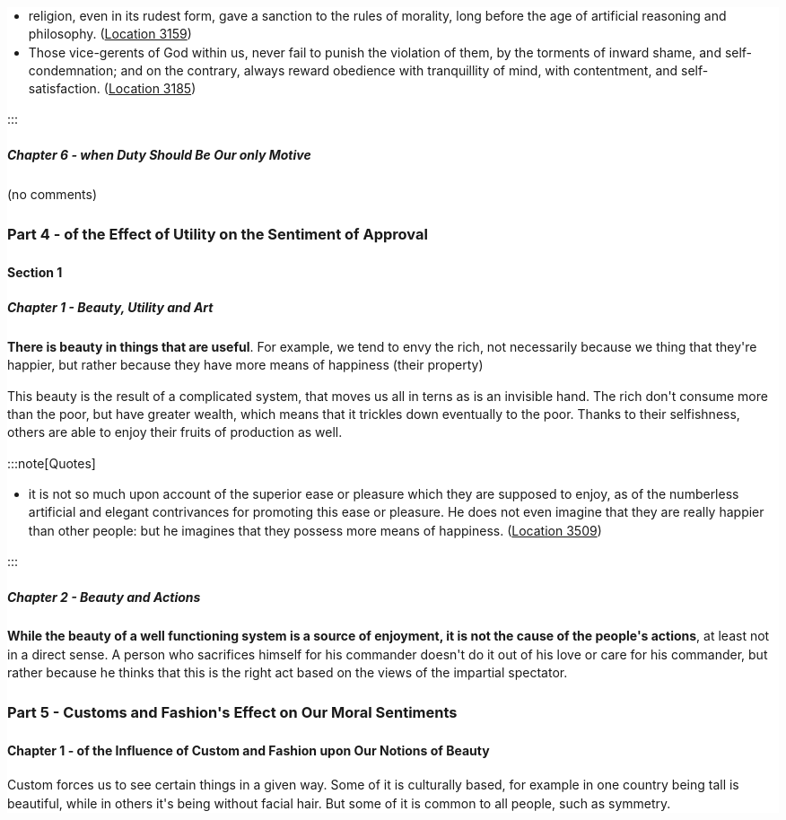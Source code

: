 - religion, even in its rudest form, gave a sanction to the rules of morality, long before the age of artificial reasoning and philosophy. ([Location 3159](https://readwise.io/to_kindle?action=open&asin=B004UOAJ76&location=3159))
- Those vice-gerents of God within us, never fail to punish the violation of them, by the torments of inward shame, and self-condemnation; and on the contrary, always reward obedience with tranquillity of mind, with contentment, and self-satisfaction. ([Location 3185](https://readwise.io/to_kindle?action=open&asin=B004UOAJ76&location=3185))

:::


##### Chapter 6 - when Duty Should Be Our only Motive

(no comments)

### Part 4 - of the Effect of Utility on the Sentiment of Approval

#### Section 1

##### Chapter 1 - Beauty, Utility and Art

**There is beauty in things that are useful**. For example, we tend to envy the rich, not necessarily because we thing that they're happier, but rather because they have more means of happiness (their property)

This beauty is the result of a complicated system, that moves us all in terns as is an invisible hand. The rich don't consume more than the poor, but have greater wealth, which means that it trickles down eventually to the poor. Thanks to their selfishness, others are able to enjoy their fruits of production as well.

:::note[Quotes]

- it is not so much upon account of the superior ease or pleasure which they are supposed to enjoy, as of the numberless artificial and elegant contrivances for promoting this ease or pleasure. He does not even imagine that they are really happier than other people: but he imagines that they possess more means of happiness. ([Location 3509](https://readwise.io/to_kindle?action=open&asin=B004UOAJ76&location=3509))

:::


##### Chapter 2 - Beauty and Actions

**While the beauty of a well functioning system is a source of enjoyment, it is not the cause of the people's actions**, at least not in a direct sense. A person who sacrifices himself for his commander doesn't do it out of his love or care for his commander, but rather because he thinks that this is the right act based on the views of the impartial spectator.

### Part 5 - Customs and Fashion's Effect on Our Moral Sentiments

#### Chapter 1 - of the Influence of Custom and Fashion upon Our Notions of Beauty

Custom forces us to see certain things in a given way. Some of it is culturally based, for example in one country being tall is beautiful, while in others it's being without facial hair. But some of it is common to all people, such as symmetry.
